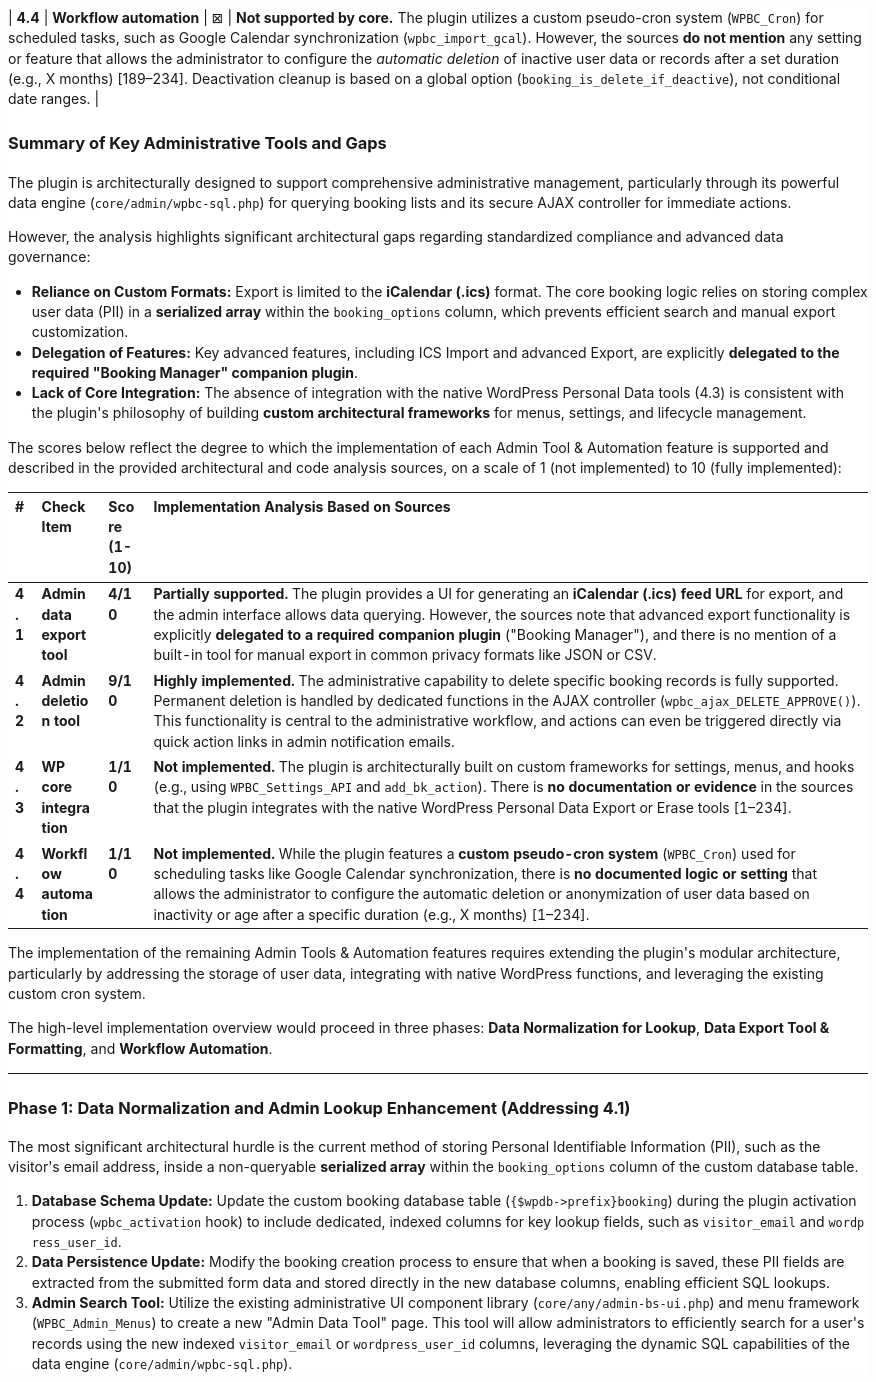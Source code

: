 | **4.4** | **Workflow automation** | $\boxtimes$ | **Not supported by core.** The plugin utilizes a custom pseudo-cron system (`WPBC_Cron`) for scheduled tasks, such as Google Calendar synchronization (`wpbc_import_gcal`). However, the sources **do not mention** any setting or feature that allows the administrator to configure the *automatic deletion* of inactive user data or records after a set duration (e.g., X months) [189–234]. Deactivation cleanup is based on a global option (`booking_is_delete_if_deactive`), not conditional date ranges. |

### Summary of Key Administrative Tools and Gaps

The plugin is architecturally designed to support comprehensive administrative management, particularly through its powerful data engine (`core/admin/wpbc-sql.php`) for querying booking lists and its secure AJAX controller for immediate actions.

However, the analysis highlights significant architectural gaps regarding standardized compliance and advanced data governance:

*   **Reliance on Custom Formats:** Export is limited to the **iCalendar (.ics)** format. The core booking logic relies on storing complex user data (PII) in a **serialized array** within the `booking_options` column, which prevents efficient search and manual export customization.
*   **Delegation of Features:** Key advanced features, including ICS Import and advanced Export, are explicitly **delegated to the required "Booking Manager" companion plugin**.
*   **Lack of Core Integration:** The absence of integration with the native WordPress Personal Data tools (4.3) is consistent with the plugin's philosophy of building **custom architectural frameworks** for menus, settings, and lifecycle management.


The scores below reflect the degree to which the implementation of each Admin Tool & Automation feature is supported and described in the provided architectural and code analysis sources, on a scale of 1 (not implemented) to 10 (fully implemented):

| # | Check Item | Score (1-10) | Implementation Analysis Based on Sources |
| :--- | :--- | :--- | :--- |
| **4.1** | **Admin data export tool** | **4/10** | **Partially supported.** The plugin provides a UI for generating an **iCalendar (.ics) feed URL** for export, and the admin interface allows data querying. However, the sources note that advanced export functionality is explicitly **delegated to a required companion plugin** ("Booking Manager"), and there is no mention of a built-in tool for manual export in common privacy formats like JSON or CSV. |
| **4.2** | **Admin deletion tool** | **9/10** | **Highly implemented.** The administrative capability to delete specific booking records is fully supported. Permanent deletion is handled by dedicated functions in the AJAX controller (`wpbc_ajax_DELETE_APPROVE()`). This functionality is central to the administrative workflow, and actions can even be triggered directly via quick action links in admin notification emails. |
| **4.3** | **WP core integration** | **1/10** | **Not implemented.** The plugin is architecturally built on custom frameworks for settings, menus, and hooks (e.g., using `WPBC_Settings_API` and `add_bk_action`). There is **no documentation or evidence** in the sources that the plugin integrates with the native WordPress Personal Data Export or Erase tools [1–234]. |
| **4.4** | **Workflow automation** | **1/10** | **Not implemented.** While the plugin features a **custom pseudo-cron system** (`WPBC_Cron`) used for scheduling tasks like Google Calendar synchronization, there is **no documented logic or setting** that allows the administrator to configure the automatic deletion or anonymization of user data based on inactivity or age after a specific duration (e.g., X months) [1–234]. |



The implementation of the remaining Admin Tools & Automation features requires extending the plugin's modular architecture, particularly by addressing the storage of user data, integrating with native WordPress functions, and leveraging the existing custom cron system.

The high-level implementation overview would proceed in three phases: **Data Normalization for Lookup**, **Data Export Tool & Formatting**, and **Workflow Automation**.

---

### Phase 1: Data Normalization and Admin Lookup Enhancement (Addressing 4.1)

The most significant architectural hurdle is the current method of storing Personal Identifiable Information (PII), such as the visitor's email address, inside a non-queryable **serialized array** within the `booking_options` column of the custom database table.

1.  **Database Schema Update:** Update the custom booking database table (`{$wpdb->prefix}booking`) during the plugin activation process (`wpbc_activation` hook) to include dedicated, indexed columns for key lookup fields, such as `visitor_email` and `wordpress_user_id`.
2.  **Data Persistence Update:** Modify the booking creation process to ensure that when a booking is saved, these PII fields are extracted from the submitted form data and stored directly in the new database columns, enabling efficient SQL lookups.
3.  **Admin Search Tool:** Utilize the existing administrative UI component library (`core/any/admin-bs-ui.php`) and menu framework (`WPBC_Admin_Menus`) to create a new "Admin Data Tool" page. This tool will allow administrators to efficiently search for a user's records using the new indexed `visitor_email` or `wordpress_user_id` columns, leveraging the dynamic SQL capabilities of the data engine (`core/admin/wpbc-sql.php`).
